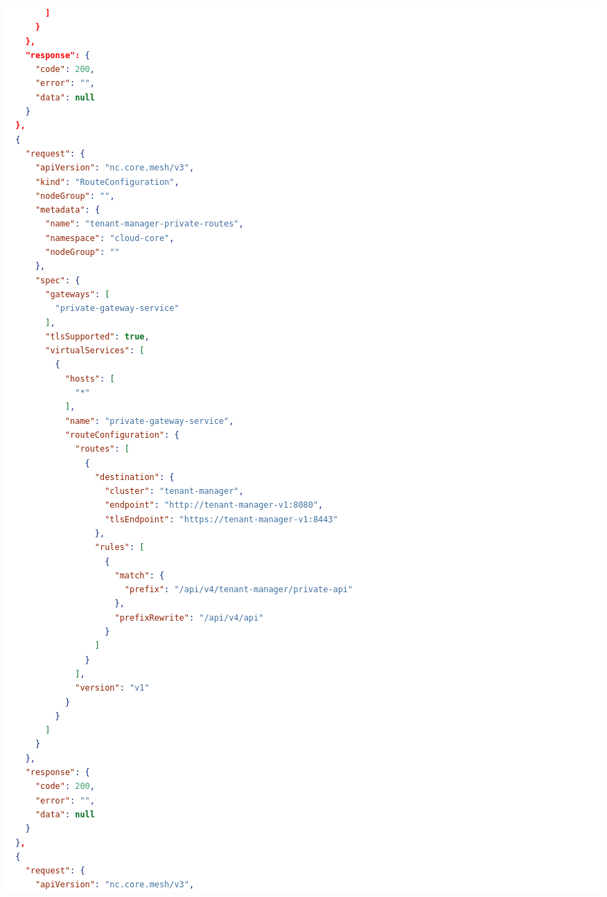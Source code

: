 ```json
        ]
      }
    },
    "response": {
      "code": 200,
      "error": "",
      "data": null
    }
  },
  {
    "request": {
      "apiVersion": "nc.core.mesh/v3",
      "kind": "RouteConfiguration",
      "nodeGroup": "",
      "metadata": {
        "name": "tenant-manager-private-routes",
        "namespace": "cloud-core",
        "nodeGroup": ""
      },
      "spec": {
        "gateways": [
          "private-gateway-service"
        ],
        "tlsSupported": true,
        "virtualServices": [
          {
            "hosts": [
              "*"
            ],
            "name": "private-gateway-service",
            "routeConfiguration": {
              "routes": [
                {
                  "destination": {
                    "cluster": "tenant-manager",
                    "endpoint": "http://tenant-manager-v1:8080",
                    "tlsEndpoint": "https://tenant-manager-v1:8443"
                  },
                  "rules": [
                    {
                      "match": {
                        "prefix": "/api/v4/tenant-manager/private-api"
                      },
                      "prefixRewrite": "/api/v4/api"
                    }
                  ]
                }
              ],
              "version": "v1"
            }
          }
        ]
      }
    },
    "response": {
      "code": 200,
      "error": "",
      "data": null
    }
  },
  {
    "request": {
      "apiVersion": "nc.core.mesh/v3",
```